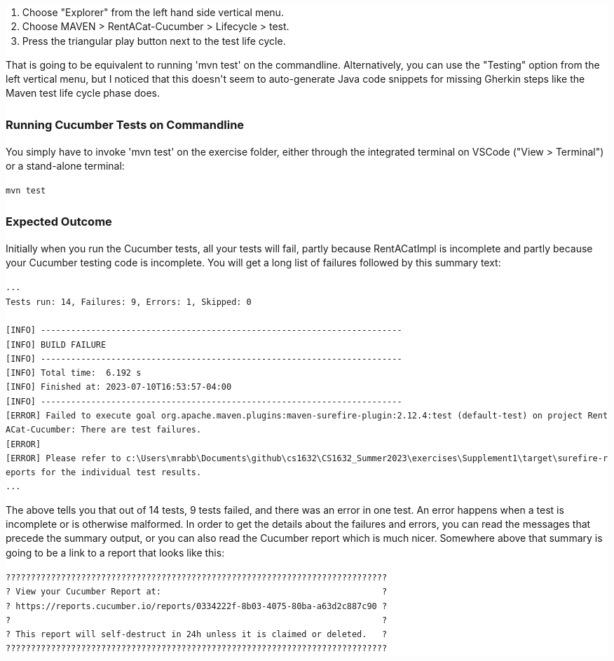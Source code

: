 1. Choose "Explorer" from the left hand side vertical menu.
2. Choose MAVEN > RentACat-Cucumber > Lifecycle > test.
3. Press the triangular play button next to the test life cycle.

That is going to be equivalent to running 'mvn test' on the commandline.
Alternatively, you can use the "Testing" option from the left vertical menu,
but I noticed that this doesn't seem to auto-generate Java code snippets for
missing Gherkin steps like the Maven test life cycle phase does.

### Running Cucumber Tests on Commandline

You simply have to invoke 'mvn test' on the exercise folder, either through the
integrated terminal on VSCode ("View > Terminal") or a stand-alone terminal:

```
mvn test
```

### Expected Outcome

Initially when you run the Cucumber tests, all your tests will fail, partly
because RentACatImpl is incomplete and partly because your Cucumber testing
code is incomplete.  You will get a long list of failures followed by this summary text:

```
...
Tests run: 14, Failures: 9, Errors: 1, Skipped: 0

[INFO] ------------------------------------------------------------------------
[INFO] BUILD FAILURE
[INFO] ------------------------------------------------------------------------
[INFO] Total time:  6.192 s
[INFO] Finished at: 2023-07-10T16:53:57-04:00
[INFO] ------------------------------------------------------------------------
[ERROR] Failed to execute goal org.apache.maven.plugins:maven-surefire-plugin:2.12.4:test (default-test) on project RentACat-Cucumber: There are test failures.
[ERROR]
[ERROR] Please refer to c:\Users\mrabb\Documents\github\cs1632\CS1632_Summer2023\exercises\Supplement1\target\surefire-reports for the individual test results.
...
```

The above tells you that out of 14 tests, 9 tests failed, and there was an
error in one test.  An error happens when a test is incomplete or is otherwise
malformed.  In order to get the details about the failures and errors, you can
read the messages that precede the summary output, or you can also read the
Cucumber report which is much nicer.  Somewhere above that summary is going to
be a link to a report that looks like this:

```
????????????????????????????????????????????????????????????????????????????
? View your Cucumber Report at:                                            ?
? https://reports.cucumber.io/reports/0334222f-8b03-4075-80ba-a63d2c887c90 ?
?                                                                          ?
? This report will self-destruct in 24h unless it is claimed or deleted.   ?
????????????????????????????????????????????????????????????????????????????
```
